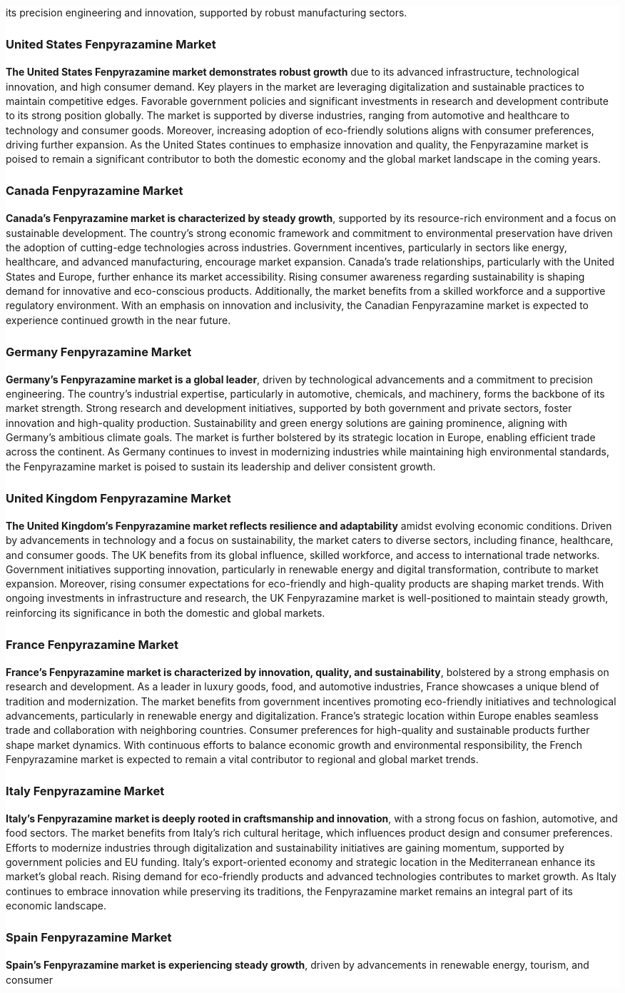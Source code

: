 its precision engineering and innovation, supported by robust manufacturing sectors.</span></em></p></blockquote><h3><strong>United States Fenpyrazamine  Market</strong></h3><p><strong>The United States Fenpyrazamine  market demonstrates robust growth</strong> due to its advanced infrastructure, technological innovation, and high consumer demand. Key players in the market are leveraging digitalization and sustainable practices to maintain competitive edges. Favorable government policies and significant investments in research and development contribute to its strong position globally. The market is supported by diverse industries, ranging from automotive and healthcare to technology and consumer goods. Moreover, increasing adoption of eco-friendly solutions aligns with consumer preferences, driving further expansion. As the United States continues to emphasize innovation and quality, the Fenpyrazamine  market is poised to remain a significant contributor to both the domestic economy and the global market landscape in the coming years.</p><h3><strong>Canada Fenpyrazamine  Market</strong></h3><p><strong>Canada&rsquo;s Fenpyrazamine  market is characterized by steady growth</strong>, supported by its resource-rich environment and a focus on sustainable development. The country&rsquo;s strong economic framework and commitment to environmental preservation have driven the adoption of cutting-edge technologies across industries. Government incentives, particularly in sectors like energy, healthcare, and advanced manufacturing, encourage market expansion. Canada&rsquo;s trade relationships, particularly with the United States and Europe, further enhance its market accessibility. Rising consumer awareness regarding sustainability is shaping demand for innovative and eco-conscious products. Additionally, the market benefits from a skilled workforce and a supportive regulatory environment. With an emphasis on innovation and inclusivity, the Canadian Fenpyrazamine  market is expected to experience continued growth in the near future.</p><h3><strong>Germany Fenpyrazamine  Market</strong></h3><p><strong>Germany&rsquo;s Fenpyrazamine  market is a global leader</strong>, driven by technological advancements and a commitment to precision engineering. The country&rsquo;s industrial expertise, particularly in automotive, chemicals, and machinery, forms the backbone of its market strength. Strong research and development initiatives, supported by both government and private sectors, foster innovation and high-quality production. Sustainability and green energy solutions are gaining prominence, aligning with Germany&rsquo;s ambitious climate goals. The market is further bolstered by its strategic location in Europe, enabling efficient trade across the continent. As Germany continues to invest in modernizing industries while maintaining high environmental standards, the Fenpyrazamine  market is poised to sustain its leadership and deliver consistent growth.</p><h3><strong>United Kingdom Fenpyrazamine  Market</strong></h3><p><strong>The United Kingdom&rsquo;s Fenpyrazamine  market reflects resilience and adaptability</strong> amidst evolving economic conditions. Driven by advancements in technology and a focus on sustainability, the market caters to diverse sectors, including finance, healthcare, and consumer goods. The UK benefits from its global influence, skilled workforce, and access to international trade networks. Government initiatives supporting innovation, particularly in renewable energy and digital transformation, contribute to market expansion. Moreover, rising consumer expectations for eco-friendly and high-quality products are shaping market trends. With ongoing investments in infrastructure and research, the UK Fenpyrazamine  market is well-positioned to maintain steady growth, reinforcing its significance in both the domestic and global markets.</p><h3><strong>France Fenpyrazamine  Market</strong></h3><p><strong>France&rsquo;s Fenpyrazamine  market is characterized by innovation, quality, and sustainability</strong>, bolstered by a strong emphasis on research and development. As a leader in luxury goods, food, and automotive industries, France showcases a unique blend of tradition and modernization. The market benefits from government incentives promoting eco-friendly initiatives and technological advancements, particularly in renewable energy and digitalization. France&rsquo;s strategic location within Europe enables seamless trade and collaboration with neighboring countries. Consumer preferences for high-quality and sustainable products further shape market dynamics. With continuous efforts to balance economic growth and environmental responsibility, the French Fenpyrazamine  market is expected to remain a vital contributor to regional and global market trends.</p><h3><strong>Italy Fenpyrazamine  Market</strong></h3><p><strong>Italy&rsquo;s Fenpyrazamine  market is deeply rooted in craftsmanship and innovation</strong>, with a strong focus on fashion, automotive, and food sectors. The market benefits from Italy&rsquo;s rich cultural heritage, which influences product design and consumer preferences. Efforts to modernize industries through digitalization and sustainability initiatives are gaining momentum, supported by government policies and EU funding. Italy&rsquo;s export-oriented economy and strategic location in the Mediterranean enhance its market&rsquo;s global reach. Rising demand for eco-friendly products and advanced technologies contributes to market growth. As Italy continues to embrace innovation while preserving its traditions, the Fenpyrazamine  market remains an integral part of its economic landscape.</p><h3><strong>Spain Fenpyrazamine  Market</strong></h3><p><strong>Spain&rsquo;s Fenpyrazamine  market is experiencing steady growth</strong>, driven by advancements in renewable energy, tourism, and consumer